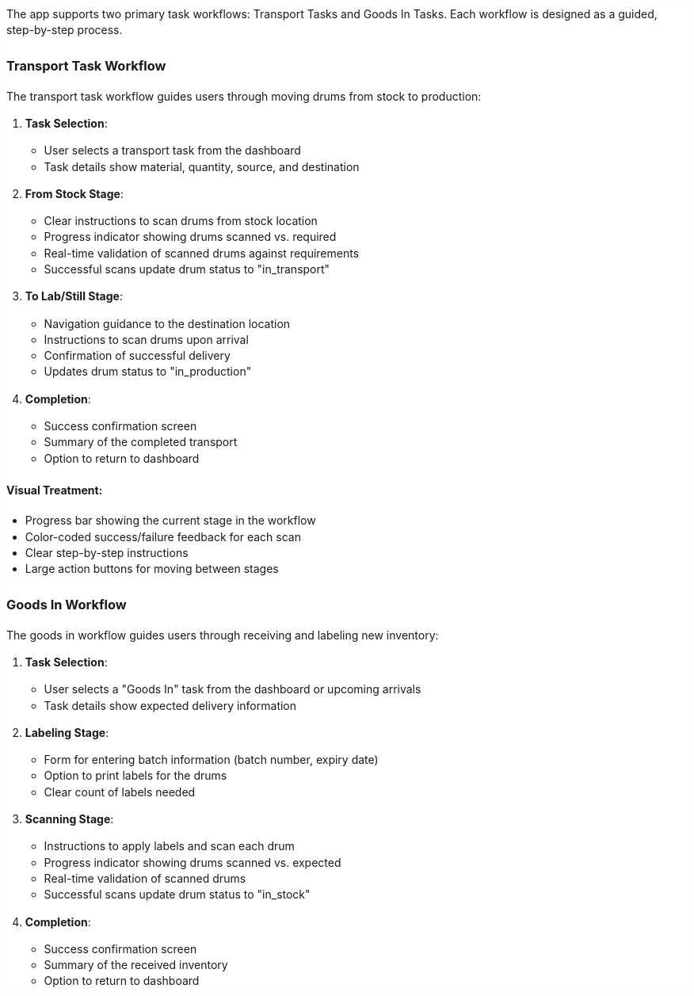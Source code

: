 The app supports two primary task workflows: Transport Tasks and Goods In Tasks. Each workflow is designed as a guided, step-by-step process.

### Transport Task Workflow

The transport task workflow guides users through moving drums from stock to production:

1. **Task Selection**:
   - User selects a transport task from the dashboard
   - Task details show material, quantity, source, and destination

2. **From Stock Stage**:
   - Clear instructions to scan drums from stock location
   - Progress indicator showing drums scanned vs. required
   - Real-time validation of scanned drums against requirements
   - Successful scans update drum status to "in_transport"

3. **To Lab/Still Stage**:
   - Navigation guidance to the destination location
   - Instructions to scan drums upon arrival
   - Confirmation of successful delivery
   - Updates drum status to "in_production"

4. **Completion**:
   - Success confirmation screen
   - Summary of the completed transport
   - Option to return to dashboard

#### Visual Treatment:
- Progress bar showing the current stage in the workflow
- Color-coded success/failure feedback for each scan
- Clear step-by-step instructions
- Large action buttons for moving between stages

### Goods In Workflow

The goods in workflow guides users through receiving and labeling new inventory:

1. **Task Selection**:
   - User selects a "Goods In" task from the dashboard or upcoming arrivals
   - Task details show expected delivery information

2. **Labeling Stage**:
   - Form for entering batch information (batch number, expiry date)
   - Option to print labels for the drums
   - Clear count of labels needed

3. **Scanning Stage**:
   - Instructions to apply labels and scan each drum
   - Progress indicator showing drums scanned vs. expected
   - Real-time validation of scanned drums
   - Successful scans update drum status to "in_stock"

4. **Completion**:
   - Success confirmation screen
   - Summary of the received inventory
   - Option to return to dashboard
